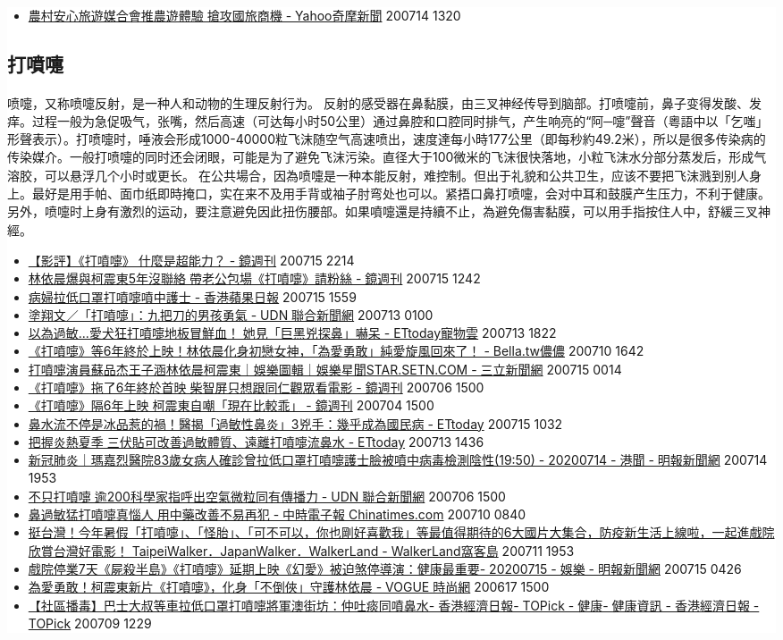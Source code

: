 - [農村安心旅遊媒合會推農遊體驗 搶攻國旅商機 - Yahoo奇摩新聞](https://tw.news.yahoo.com/%E8%BE%B2%E6%9D%91%E5%AE%89%E5%BF%83%E6%97%85%E9%81%8A%E5%AA%92%E5%90%88%E6%9C%83%E6%8E%A8%E8%BE%B2%E9%81%8A%E9%AB%94%E9%A9%97-%E6%90%B6%E6%94%BB%E5%9C%8B%E6%97%85%E5%95%86%E6%A9%9F-052054030.html "農村安心旅遊媒合會推農遊體驗 搶攻國旅商機 - Yahoo奇摩新聞") 200714 1320

## 打噴嚏

喷嚏，又称喷嚏反射，是一种人和动物的生理反射行为。
反射的感受器在鼻黏膜，由三叉神经传导到脑部。打喷嚏前，鼻子变得发酸、发痒。过程一般为急促吸气，张嘴，然后高速（可达每小时50公里）通过鼻腔和口腔同时排气，产生响亮的“阿─嚏”聲音（粵語中以「乞嗤」形聲表示）。打喷嚏时，唾液会形成1000-40000粒飞沫随空气高速喷出，速度達每小時177公里（即每秒約49.2米），所以是很多传染病的传染媒介。一般打喷嚏的同时还会闭眼，可能是为了避免飞沫污染。直径大于100微米的飞沫很快落地，小粒飞沫水分部分蒸发后，形成气溶胶，可以悬浮几个小时或更长。
在公共場合，因為喷嚏是一种本能反射，难控制。但出于礼貌和公共卫生，应该不要把飞沫溅到别人身上。最好是用手帕、面巾纸即時掩口，实在来不及用手背或袖子肘弯处也可以。紧捂口鼻打喷嚏，会对中耳和鼓膜产生压力，不利于健康。另外，喷嚏时上身有激烈的运动，要注意避免因此扭伤腰部。如果噴嚏還是持續不止，為避免傷害黏膜，可以用手指按住人中，舒緩三叉神經。
- [【影評】《打噴嚏》 什麼是超能力？ - 鏡週刊](https://www.mirrormedia.mg/story/20200713inf001/ "【影評】《打噴嚏》 什麼是超能力？ - 鏡週刊") 200715 2214
- [林依晨爆與柯震東5年沒聯絡 帶老公包場《打噴嚏》請粉絲 - 鏡週刊](https://www.mirrormedia.mg/story/20200714ent043/ "林依晨爆與柯震東5年沒聯絡 帶老公包場《打噴嚏》請粉絲 - 鏡週刊") 200715 1242
- [病婦拉低口罩打噴嚏噴中護士 - 香港蘋果日報](https://hk.appledaily.com/local/20200715/5INPYCAKV4O6IKIF3ODUTUMMPE/ "病婦拉低口罩打噴嚏噴中護士 - 香港蘋果日報") 200715 1559
- [塗翔文／「打噴嚏」：九把刀的男孩勇氣 - UDN 聯合新聞網](https://udn.com/news/story/7341/4696717 "塗翔文／「打噴嚏」：九把刀的男孩勇氣 - UDN 聯合新聞網") 200713 0100
- [以為過敏...愛犬狂打噴嚏地板冒鮮血！ 她見「巨黑兇探鼻」嚇呆 - ETtoday寵物雲](https://pets.ettoday.net/news/1758921 "以為過敏...愛犬狂打噴嚏地板冒鮮血！ 她見「巨黑兇探鼻」嚇呆 - ETtoday寵物雲") 200713 1822
- [《打噴嚏》等6年終於上映！林依晨化身初戀女神，「為愛勇敢」純愛旋風回來了！ - Bella.tw儂儂](https://www.bella.tw/articles/movies&culture/24863 "《打噴嚏》等6年終於上映！林依晨化身初戀女神，「為愛勇敢」純愛旋風回來了！ - Bella.tw儂儂") 200710 1642
- [打噴嚏演員蘇品杰王子涵林依晨柯震東｜娛樂圖輯｜娛樂星聞STAR.SETN.COM - 三立新聞網](https://star.setn.com/photo/7438 "打噴嚏演員蘇品杰王子涵林依晨柯震東｜娛樂圖輯｜娛樂星聞STAR.SETN.COM - 三立新聞網") 200715 0014
- [《打噴嚏》拖了6年終於首映 柴智屏只想跟同仁觀眾看電影 - 鏡週刊](https://www.mirrormedia.mg/story/20200706ent001/ "《打噴嚏》拖了6年終於首映 柴智屏只想跟同仁觀眾看電影 - 鏡週刊") 200706 1500
- [《打噴嚏》隔6年上映 柯震東自嘲「現在比較乖」 - 鏡週刊](https://www.mirrormedia.mg/story/20200704ent010/ "《打噴嚏》隔6年上映 柯震東自嘲「現在比較乖」 - 鏡週刊") 200704 1500
- [鼻水流不停是冰品惹的禍！醫揭「過敏性鼻炎」3兇手：幾乎成為國民病 - ETtoday](https://health.ettoday.net/news/1760447 "鼻水流不停是冰品惹的禍！醫揭「過敏性鼻炎」3兇手：幾乎成為國民病 - ETtoday") 200715 1032
- [把握炎熱夏季 三伏貼可改善過敏體質、遠離打噴嚏流鼻水 - ETtoday](https://health.ettoday.net/news/1759325 "把握炎熱夏季 三伏貼可改善過敏體質、遠離打噴嚏流鼻水 - ETtoday") 200713 1436
- [新冠肺炎｜瑪嘉烈醫院83歲女病人確診曾拉低口罩打噴嚏護士臉被噴中病毒檢測陰性(19:50) - 20200714 - 港聞 - 明報新聞網](https://news.mingpao.com/ins/%E6%B8%AF%E8%81%9E/article/20200714/s00001/1594722550896/%E6%96%B0%E5%86%A0%E8%82%BA%E7%82%8E-%E7%91%AA%E5%98%89%E7%83%88%E9%86%AB%E9%99%A283%E6%AD%B2%E5%A5%B3%E7%97%85%E4%BA%BA%E7%A2%BA%E8%A8%BA-%E6%9B%BE%E6%8B%89%E4%BD%8E%E5%8F%A3%E7%BD%A9%E6%89%93%E5%99%B4%E5%9A%8F-%E8%AD%B7%E5%A3%AB%E8%87%89%E8%A2%AB%E5%99%B4%E4%B8%AD%E7%97%85%E6%AF%92%E6%AA%A2%E6%B8%AC%E9%99%B0%E6%80%A7 "新冠肺炎｜瑪嘉烈醫院83歲女病人確診曾拉低口罩打噴嚏護士臉被噴中病毒檢測陰性(19:50) - 20200714 - 港聞 - 明報新聞網") 200714 1953
- [不只打噴嚏 逾200科學家指呼出空氣微粒同有傳播力 - UDN 聯合新聞網](https://udn.com/news/story/120944/4682547 "不只打噴嚏 逾200科學家指呼出空氣微粒同有傳播力 - UDN 聯合新聞網") 200706 1500
- [鼻過敏猛打噴嚏真惱人 用中藥改善不易再犯 - 中時電子報 Chinatimes.com](https://www.chinatimes.com/realtimenews/20200710001057-260405 "鼻過敏猛打噴嚏真惱人 用中藥改善不易再犯 - 中時電子報 Chinatimes.com") 200710 0840
- [挺台灣！今年暑假「打噴嚏」、「怪胎」、「可不可以，你也剛好喜歡我」等最值得期待的6大國片大集合，防疫新生活上線啦，一起進戲院欣賞台灣好電影！ TaipeiWalker．JapanWalker．WalkerLand - WalkerLand窩客島](https://www.walkerland.com.tw/subject/view/266646 "挺台灣！今年暑假「打噴嚏」、「怪胎」、「可不可以，你也剛好喜歡我」等最值得期待的6大國片大集合，防疫新生活上線啦，一起進戲院欣賞台灣好電影！ TaipeiWalker．JapanWalker．WalkerLand - WalkerLand窩客島") 200711 1953
- [戲院停業7天《屍殺半島》《打噴嚏》延期上映《幻愛》被迫煞停導演：健康最重要- 20200715 - 娛樂 - 明報新聞網](https://news.mingpao.com/pns/%E5%A8%9B%E6%A8%82/article/20200715/s00016/1594751101252/%E6%88%B2%E9%99%A2%E5%81%9C%E6%A5%AD7%E5%A4%A9-%E3%80%8A%E5%B1%8D%E6%AE%BA%E5%8D%8A%E5%B3%B6%E3%80%8B%E3%80%8A%E6%89%93%E5%99%B4%E5%9A%8F%E3%80%8B%E5%BB%B6%E6%9C%9F%E4%B8%8A%E6%98%A0-%E3%80%8A%E5%B9%BB%E6%84%9B%E3%80%8B%E8%A2%AB%E8%BF%AB%E7%85%9E%E5%81%9C-%E5%B0%8E%E6%BC%94-%E5%81%A5%E5%BA%B7%E6%9C%80%E9%87%8D%E8%A6%81 "戲院停業7天《屍殺半島》《打噴嚏》延期上映《幻愛》被迫煞停導演：健康最重要- 20200715 - 娛樂 - 明報新聞網") 200715 0426
- [為愛勇敢！柯震東新片《打噴嚏》，化身「不倒俠」守護林依晨 - VOGUE 時尚網](https://www.vogue.com.tw/entertainment/article/achoo-kai-ko-ariel-lin "為愛勇敢！柯震東新片《打噴嚏》，化身「不倒俠」守護林依晨 - VOGUE 時尚網") 200617 1500
- [【社區播毒】巴士大叔等車拉低口罩打噴嚏將軍澳街坊：仲吐痰同噴鼻水- 香港經濟日報- TOPick - 健康- 健康資訊 - 香港經濟日報 - TOPick](https://topick.hket.com/article/2690814/%E3%80%90%E7%A4%BE%E5%8D%80%E6%92%AD%E6%AF%92%E3%80%91%E5%B7%B4%E5%A3%AB%E5%A4%A7%E5%8F%94%E7%AD%89%E8%BB%8A%E6%8B%89%E4%BD%8E%E5%8F%A3%E7%BD%A9%E6%89%93%E5%99%B4%E5%9A%8F%E3%80%80%E5%B0%87%E8%BB%8D%E6%BE%B3%E8%A1%97%E5%9D%8A%EF%BC%9A%E4%BB%B2%E5%90%90%E7%97%B0%E5%90%8C%E5%99%B4%E9%BC%BB%E6%B0%B4 "【社區播毒】巴士大叔等車拉低口罩打噴嚏將軍澳街坊：仲吐痰同噴鼻水- 香港經濟日報- TOPick - 健康- 健康資訊 - 香港經濟日報 - TOPick") 200709 1229
